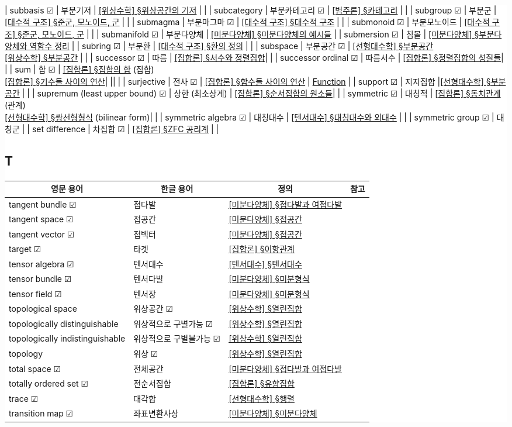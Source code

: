 | <selected id="subbasis">subbasis &#9745;</selected> | <unselected>부분기저</unselected> | [\[위상수학\] §위상공간의 기저](/ko/math/topology/topological_basis) |  |
| <unselected id="subcategory">subcategory</unselected> | <selected> 부분카테고리 &#9745;</selected> | [\[범주론\] §카테고리](/ko/math/category_theory/categories) |  |
| <selected id="subgroup">subgroup &#9745;</selected> | <unselected>부분군</unselected> | [\[대수적 구조\] §준군, 모노이드, 군](/ko/math/algebraic_structures/group) |  | 
| <unselected id="submagma">submagma</unselected> | <selected> 부분마그마 &#9745;</selected> | [\[대수적 구조\] §대수적 구조](/ko/math/algebraic_structures/algebraic_structure) |  |
| <selected id="submonoid">submonoid &#9745;</selected> | <unselected>부분모노이드</unselected> | [\[대수적 구조\] §준군, 모노이드, 군](/ko/math/algebraic_structures/group) |  | 
| <selected id="submanifold">submanifold &#9745;</selected> | <unselected>부분다양체</unselected> | [\[미분다양체\] §미분다양체의 예시들](/ko/math/manifold/examples_of_manifolds) |
| <selected id="submersion">submersion &#9745;</selected> | <unselected>침몰</unselected> | [\[미분다양체\] §부분다양체와 역함수 정리](/ko/math/manifold/submanifolds) |
| <selected id="subring">subring &#9745;</selected> | <unselected>부분환</unselected> |  [\[대수적 구조\] §환의 정의](/ko/math/algebraic_structures/ring) |  |
| <unselected id="subspace">subspace</unselected> | <selected>부분공간 &#9745;</selected> | [\[선형대수학\] §부분공간](/ko/math/linear_algebra/subspaces) <br/> [\[위상수학\] §부분공간](/ko/math/topology/subspace) |  | 
| <selected id="successor">successor &#9745;</selected> | <unselected>따름</unselected> | [\[집합론\] §서수와 정렬집합](/ko/math/set_theory/ordinals)|  |
| <selected id="successor_ordinal">successor ordinal &#9745;</selected> | <unselected>따름서수</unselected> | [\[집합론\] §정렬집합의 성질들](/ko/math/set_theory/well_ordering)|  |
| <unselected id="sum">sum</unselected> | <selected>합 &#9745;</selected> | [\[집합론\] §집합의 합](/ko/math/set_theory/sum_of_sets) (집합) <br/> [\[집합론\] §기수들 사이의 연산](/ko/math/set_theory/operation_of_cardinals)|  ||  |
| <unselected id="surjective">surjective</unselected> | <selected>전사 &#9745;</selected> | [\[집합론\] §함수들 사이의 연산](/ko/math/set_theory/operation_of_functions) | [Function](#function) |
| <selected id="support">support &#9745;</selected> | <unselected>지지집합</unselected> |[\[선형대수학\] §부분공간](/ko/math/linear_algebra/subspaces) |  |
| <selected id="supremum">supremum (least upper bound) &#9745;</selected> | <unselected>상한 (최소상계)</unselected> | [\[집합론\] §순서집합의 원소들](/ko/math/set_theory/elements_in_ordered_set)|  |
| <selected id="symmetric">symmetric &#9745;</selected> | <unselected>대칭적</unselected> | [\[집합론\] §동치관계](/ko/math/set_theory/equivalence_relations) (관계) <br/> [\[선형대수학\] §쌍선형형식](/ko/math/linear_algebra/bilinear_form) (bilinear form)|  |
| <selected id="symmetric_algebra">symmetric algebra &#9745;</selected> | <unselected>대칭대수</unselected> | [\[텐서대수\] §대칭대수와 외대수](/ko/math/tensor_algebra/symmetric_and_exterior_algebras) |  |
| <selected id="symmetric_group">symmetric group &#9745;</selected> | <unselected>대칭군</unselected> |
| <unselected id="set_difference">set difference</unselected> | <selected> 차집합 &#9745;</selected> | [\[집합론\] §ZFC 공리계](/ko/math/set_theory/zfc_axioms) |  |

## T

| 영문 용어 | 한글 용어 | 정의 | 참고 |
| --- | --- | --- | --- |
| <selected id="tangent_bundle">tangent bundle &#9745;</selected> | <unselected>접다발</unselected> | [\[미분다양체\] §접다발과 여접다발](/ko/math/manifold/tangent_and_cotangent_bundles) |
| <selected id="tangent_space">tangent space &#9745;</selected> | <unselected>접공간</unselected> | [\[미분다양체\] §접공간](/ko/math/manifold/tangent_space) |
| <selected id="tangent_vector">tangent vector &#9745;</selected> | <unselected>접벡터</unselected> | [\[미분다양체\] §접공간](/ko/math/manifold/tangent_space) |
| <selected id="target">target &#9745;</selected> | <unselected>타겟</unselected> | [\[집합론\] §이항관계](/ko/math/set_theory/binary_relation) |  |
| <selected id="tensor_algebra">tensor algebra &#9745;</selected> | <unselected>텐서대수</unselected> | [\[텐서대수\] §텐서대수](/ko/math/tensor_algebra/tensor_algebra) |  |
| <selected id="tensor_bundle">tensor bundle &#9745;</selected> | <unselected>텐서다발</unselected> | [\[미분다양체\] §미분형식](/ko/math/manifold/differential_forms) |  | 
| <selected id="tensor_field">tensor field &#9745;</selected> | <unselected>텐서장</unselected> | [\[미분다양체\] §미분형식](/ko/math/manifold/differential_forms) |  |
| <unselected id="topological_space">topological space</unselected> | <selected> 위상공간 &#9745;</selected> | [\[위상수학\] §열린집합](/ko/math/topology/open_sets) |  |
| <unselected id="topologically distinguishable">topologically distinguishable</unselected> | <selected> 위상적으로 구별가능 &#9745;</selected> | [\[위상수학\] §열린집합](/ko/math/topology/open_sets) |  | 
| <unselected id="topologically indistinguishable">topologically indistinguishable</unselected> | <selected> 위상적으로 구별불가능 &#9745;</selected> | [\[위상수학\] §열린집합](/ko/math/topology/open_sets) |  | 
| <unselected id="topology">topology</unselected> | <selected> 위상 &#9745;</selected> | [\[위상수학\] §열린집합](/ko/math/topology/open_sets) |  | 
| <selected id="total_space">total space &#9745;</selected> | <unselected>전체공간</unselected> | [\[미분다양체\] §접다발과 여접다발](/ko/math/manifold/tangent_and_cotangent_bundles) |
| <selected id="totally_ordered_set">totally ordered set &#9745;</selected> | <unselected>전순서집합</unselected> | [\[집합론\] §유향집합](/ko/math/set_theory/directed_set)|  |
| <selected id="trace">trace &#9745;</selected> | <unselected>대각합</unselected> | [\[선형대수학\] §행렬](/ko/math/linear_algebra/matrix) |  |
| <selected id="transition_map">transition map &#9745;</selected> | <unselected>좌표변환사상</unselected> | [\[미분다양체\] §미분다양체](/ko/math/manifold/smooth_manifolds) |